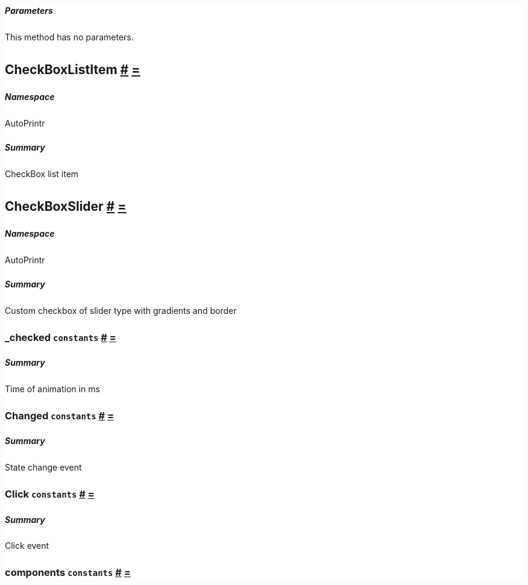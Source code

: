 ##### Parameters

This method has no parameters.

<a name='T-AutoPrintr-CheckBoxListItem'></a>
## CheckBoxListItem [#](#T-AutoPrintr-CheckBoxListItem 'Go To Here') [=](#contents 'Back To Contents')

##### Namespace

AutoPrintr

##### Summary

CheckBox list item

<a name='T-AutoPrintr-CheckBoxSlider'></a>
## CheckBoxSlider [#](#T-AutoPrintr-CheckBoxSlider 'Go To Here') [=](#contents 'Back To Contents')

##### Namespace

AutoPrintr

##### Summary

Custom checkbox of slider type with gradients and border

<a name='F-AutoPrintr-CheckBoxSlider-_checked'></a>
### _checked `constants` [#](#F-AutoPrintr-CheckBoxSlider-_checked 'Go To Here') [=](#contents 'Back To Contents')

##### Summary

Time of animation in ms

<a name='F-AutoPrintr-CheckBoxSlider-Changed'></a>
### Changed `constants` [#](#F-AutoPrintr-CheckBoxSlider-Changed 'Go To Here') [=](#contents 'Back To Contents')

##### Summary

State change event

<a name='F-AutoPrintr-CheckBoxSlider-Click'></a>
### Click `constants` [#](#F-AutoPrintr-CheckBoxSlider-Click 'Go To Here') [=](#contents 'Back To Contents')

##### Summary

Click event

<a name='F-AutoPrintr-CheckBoxSlider-components'></a>
### components `constants` [#](#F-AutoPrintr-CheckBoxSlider-components 'Go To Here') [=](#contents 'Back To Contents')

